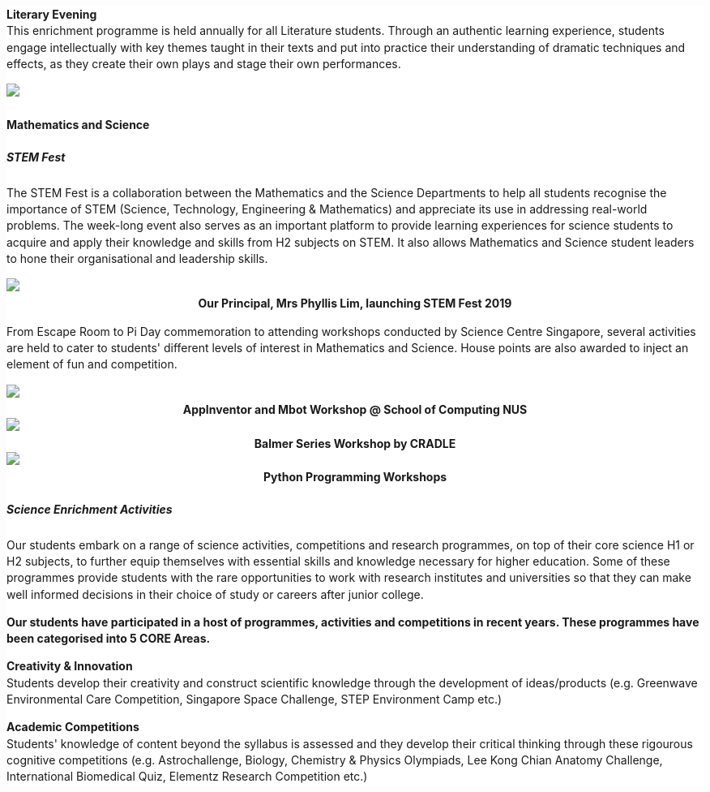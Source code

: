 **Literary Evening**<br>
This enrichment programme is held annually for all Literature students. Through an authentic learning experience, students engage intellectually with key themes taught in their texts and put into practice their understanding of dramatic techniques and effects, as they create their own plays and stage their own performances.

<img src="/images/academicenrichment5.jpg" style="width:65%">

#### **Mathematics and Science**
##### **STEM Fest**
The STEM Fest is a collaboration between the Mathematics and the Science Departments to help all students recognise the importance of STEM (Science, Technology, Engineering & Mathematics) and appreciate its use in addressing real-world problems. The week-long event also serves as an important platform to provide learning experiences for science students to acquire and apply their knowledge and skills from H2 subjects on STEM. It also allows Mathematics and Science student leaders to hone their organisational and leadership skills.

<img src="/images/academicenrichment6.jpg" style="width:55%">

<center><b>Our Principal, Mrs Phyllis Lim, launching STEM Fest 2019</b></center>

From Escape Room to Pi Day commemoration to attending workshops conducted by Science Centre Singapore, several activities are held to cater to students' different levels of interest in Mathematics and Science. House points are also awarded to inject an element of fun and competition.

<img src="/images/academicenrichment7.jpg" style="width:65%">

<center><b>AppInventor and Mbot Workshop @ School of Computing NUS</b></center>

<img src="/images/academicenrichment8.jpg" style="width:65%">

<center><b>Balmer Series Workshop by CRADLE</b></center>

<img src="/images/academicenrichment9.jpg" style="width:55%">

<center><b>Python Programming Workshops</b></center>

##### **Science Enrichment Activities**
Our students embark on a range of science activities, competitions and research programmes, on top of their core science H1 or H2 subjects, to further equip themselves with essential skills and knowledge necessary for higher education. Some of these programmes provide students with the rare opportunities to work with research institutes and universities so that they can make well informed decisions in their choice of study or careers after junior college.

**Our students have participated in a host of programmes, activities and competitions in recent years. These programmes have been categorised into 5 CORE Areas.**

**Creativity & Innovation**<br>
Students develop their creativity and construct scientific knowledge through the development of ideas/products (e.g. Greenwave Environmental Care Competition, Singapore Space Challenge, STEP Environment Camp etc.)

**Academic Competitions**<br>
Students' knowledge of content beyond the syllabus is assessed and they develop their critical thinking through these rigourous cognitive competitions (e.g. Astrochallenge, Biology, Chemistry & Physics Olympiads, Lee Kong Chian Anatomy Challenge, International Biomedical Quiz, Elementz Research Competition etc.)

